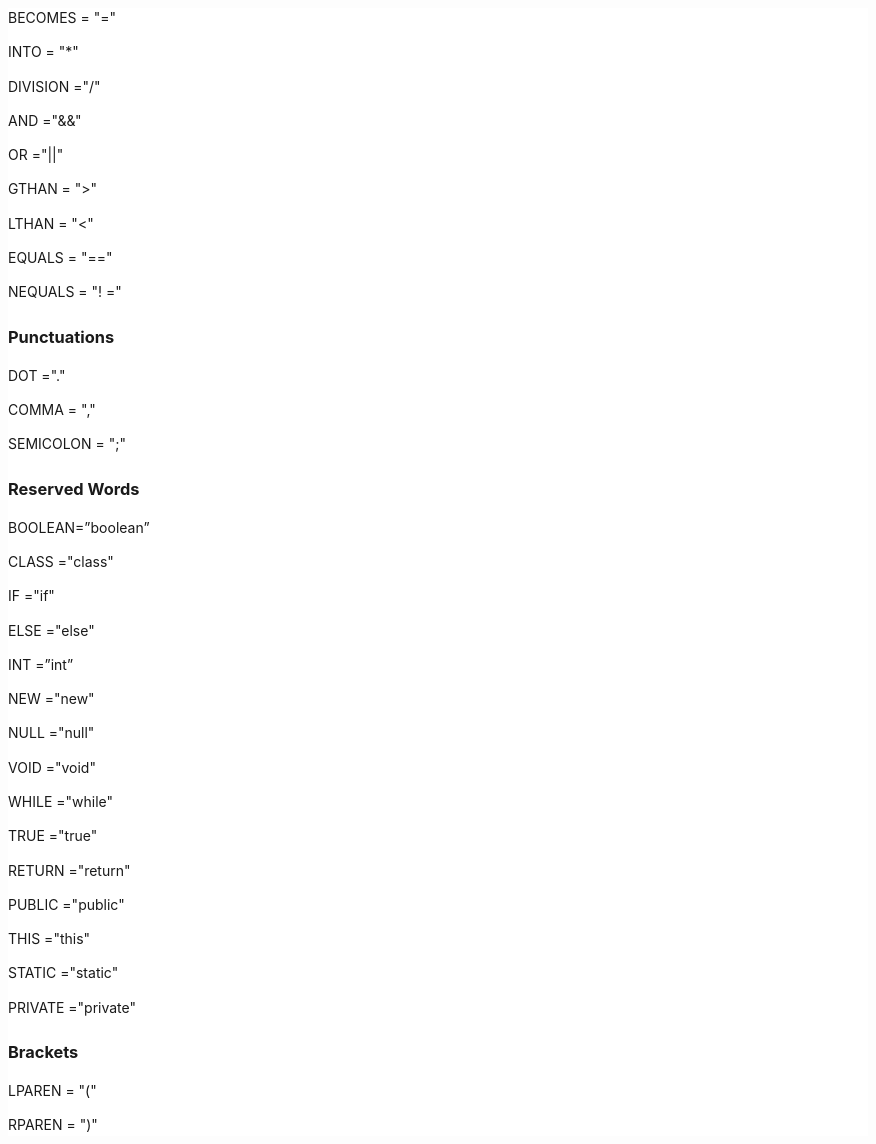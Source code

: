 BECOMES = "="

INTO = "*"

DIVISION ="/"

AND ="&&"

OR ="||"

GTHAN = ">"

LTHAN = "<"

EQUALS = "=="

NEQUALS = "! ="

### Punctuations

DOT ="."

COMMA = ","

SEMICOLON = ";"

### Reserved Words

BOOLEAN=”boolean”

CLASS ="class"

IF ="if"

ELSE ="else"

INT =”int”

NEW ="new"

NULL ="null"

VOID ="void"

WHILE ="while"

TRUE ="true"

RETURN ="return"

PUBLIC ="public"

THIS ="this"

STATIC ="static"

PRIVATE ="private"

### Brackets

LPAREN = "("

RPAREN = ")"
